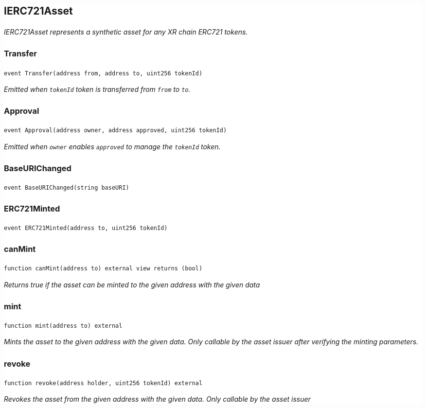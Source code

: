 ## IERC721Asset

_IERC721Asset represents a synthetic asset for any XR chain ERC721 tokens._

### Transfer

```solidity
event Transfer(address from, address to, uint256 tokenId)
```

_Emitted when `tokenId` token is transferred from `from` to `to`._

### Approval

```solidity
event Approval(address owner, address approved, uint256 tokenId)
```

_Emitted when `owner` enables `approved` to manage the `tokenId` token._

### BaseURIChanged

```solidity
event BaseURIChanged(string baseURI)
```

### ERC721Minted

```solidity
event ERC721Minted(address to, uint256 tokenId)
```

### canMint

```solidity
function canMint(address to) external view returns (bool)
```

_Returns true if the asset can be minted to the given address with the given data_

### mint

```solidity
function mint(address to) external
```

_Mints the asset to the given address with the given data. Only callable by the asset issuer
after verifying the minting parameters._

### revoke

```solidity
function revoke(address holder, uint256 tokenId) external
```

_Revokes the asset from the given address with the given data. Only callable by the asset issuer_
